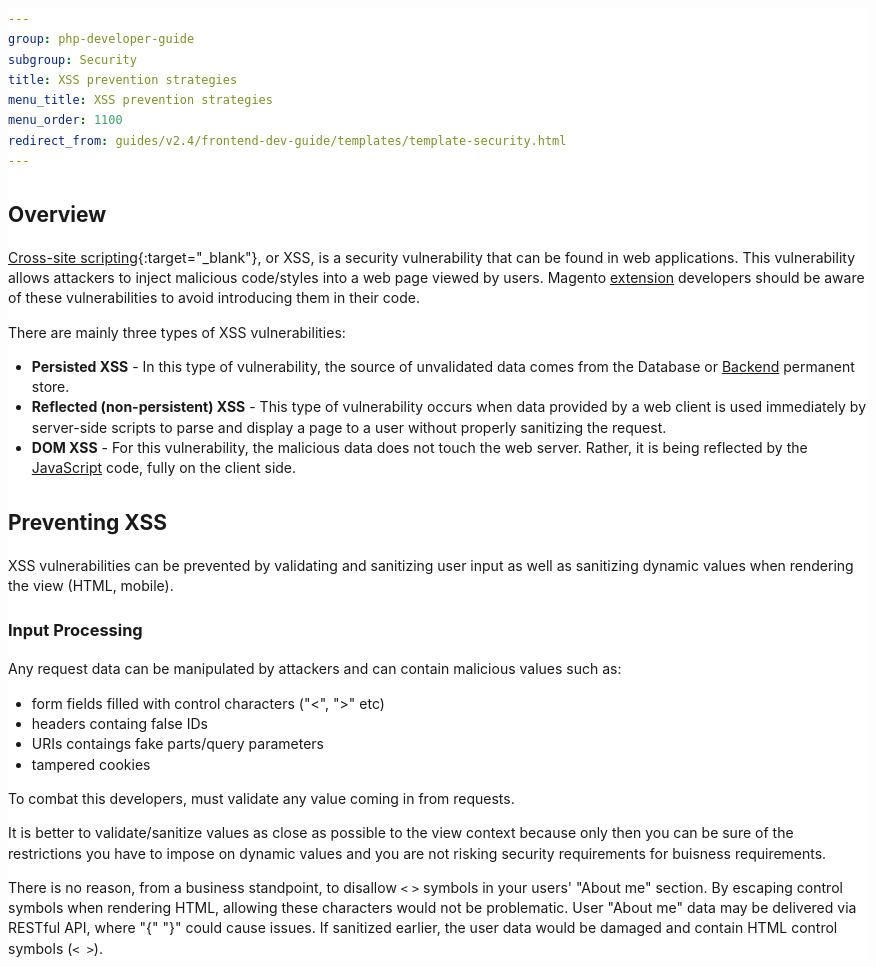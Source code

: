 ```yaml
---
group: php-developer-guide
subgroup: Security
title: XSS prevention strategies
menu_title: XSS prevention strategies
menu_order: 1100
redirect_from: guides/v2.4/frontend-dev-guide/templates/template-security.html
---
```


## Overview

[Cross-site scripting](https://www.owasp.org/index.php/Cross-site_Scripting_(XSS)){:target="_blank"}, or XSS, is a security vulnerability that can be found in web applications. This vulnerability allows attackers to inject malicious code/styles into a web page viewed by users. Magento [extension](https://glossary.magento.com/extension) developers should be aware of these vulnerabilities to avoid introducing them in their code.

There are mainly three types of XSS vulnerabilities:

-  **Persisted XSS** - In this type of vulnerability, the source of unvalidated data comes from the Database or [Backend](https://glossary.magento.com/backend) permanent store.
-  **Reflected (non-persistent) XSS** - This type of vulnerability occurs when data provided by a web client is used immediately by server-side scripts to parse and display a page to a user without properly sanitizing the request.
-  **DOM XSS** - For this vulnerability, the malicious data does not touch the web server. Rather, it is being reflected by the [JavaScript](https://glossary.magento.com/javascript) code, fully on the client side.

## Preventing XSS

XSS vulnerabilities can be prevented by validating and sanitizing user input as well as sanitizing dynamic values when rendering the view (HTML, mobile).

### Input Processing

Any request data can be manipulated by attackers and can contain malicious values such as:

-  form fields filled with control characters ("&lt;", ">" etc)
-  headers containg false IDs
-  URIs contaings fake parts/query parameters
-  tampered cookies

To combat this developers, must validate any value coming in from requests.

It is better to validate/sanitize values as close as possible to the view context because only then you can be sure of the restrictions you have to impose on dynamic values and you are not risking security requirements for buisness requirements.

There is no reason, from a business standpoint, to disallow `<` `>` symbols in your users' "About me" section. By escaping control symbols when rendering HTML, allowing these characters would not be problematic. User "About me" data may be delivered via RESTful API, where "{" "}" could cause issues. If sanitized earlier, the user data would be damaged and contain HTML control symbols (`< >`).

